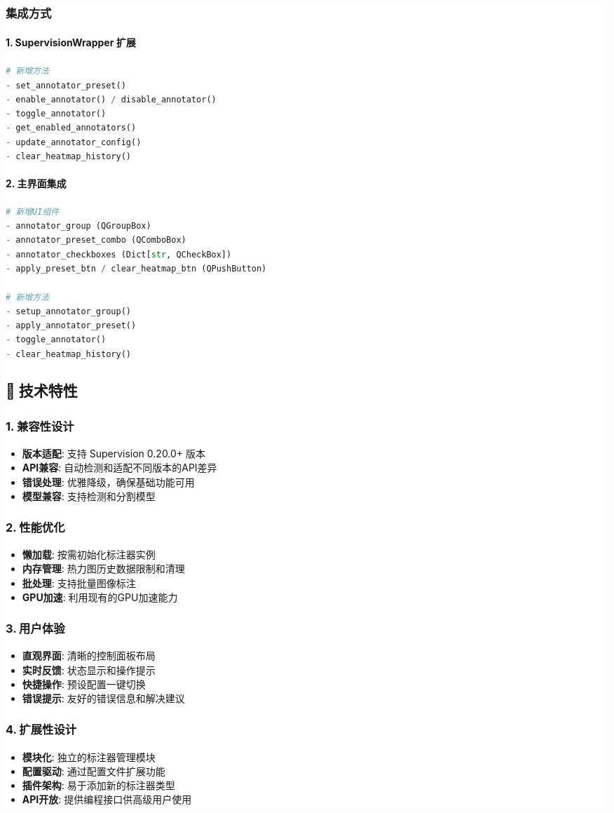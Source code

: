 ### 集成方式

#### 1. SupervisionWrapper 扩展
```python
# 新增方法
- set_annotator_preset()
- enable_annotator() / disable_annotator()
- toggle_annotator()
- get_enabled_annotators()
- update_annotator_config()
- clear_heatmap_history()
```

#### 2. 主界面集成
```python
# 新增UI组件
- annotator_group (QGroupBox)
- annotator_preset_combo (QComboBox)
- annotator_checkboxes (Dict[str, QCheckBox])
- apply_preset_btn / clear_heatmap_btn (QPushButton)

# 新增方法
- setup_annotator_group()
- apply_annotator_preset()
- toggle_annotator()
- clear_heatmap_history()
```

## 🚀 技术特性

### 1. 兼容性设计
- **版本适配**: 支持 Supervision 0.20.0+ 版本
- **API兼容**: 自动检测和适配不同版本的API差异
- **错误处理**: 优雅降级，确保基础功能可用
- **模型兼容**: 支持检测和分割模型

### 2. 性能优化
- **懒加载**: 按需初始化标注器实例
- **内存管理**: 热力图历史数据限制和清理
- **批处理**: 支持批量图像标注
- **GPU加速**: 利用现有的GPU加速能力

### 3. 用户体验
- **直观界面**: 清晰的控制面板布局
- **实时反馈**: 状态显示和操作提示
- **快捷操作**: 预设配置一键切换
- **错误提示**: 友好的错误信息和解决建议

### 4. 扩展性设计
- **模块化**: 独立的标注器管理模块
- **配置驱动**: 通过配置文件扩展功能
- **插件架构**: 易于添加新的标注器类型
- **API开放**: 提供编程接口供高级用户使用
